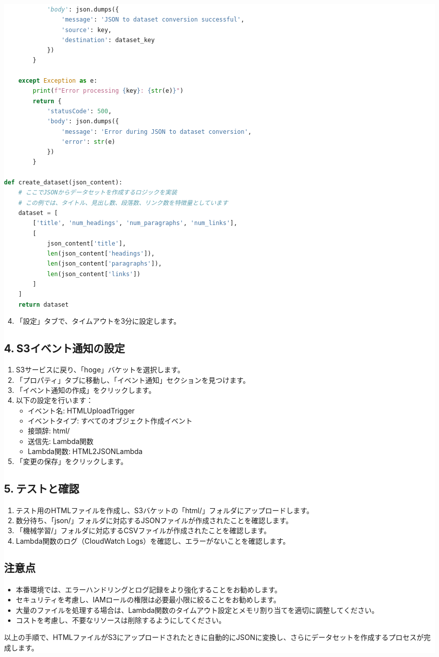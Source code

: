 ```python
            'body': json.dumps({
                'message': 'JSON to dataset conversion successful',
                'source': key,
                'destination': dataset_key
            })
        }
    
    except Exception as e:
        print(f"Error processing {key}: {str(e)}")
        return {
            'statusCode': 500,
            'body': json.dumps({
                'message': 'Error during JSON to dataset conversion',
                'error': str(e)
            })
        }

def create_dataset(json_content):
    # ここでJSONからデータセットを作成するロジックを実装
    # この例では、タイトル、見出し数、段落数、リンク数を特徴量としています
    dataset = [
        ['title', 'num_headings', 'num_paragraphs', 'num_links'],
        [
            json_content['title'],
            len(json_content['headings']),
            len(json_content['paragraphs']),
            len(json_content['links'])
        ]
    ]
    return dataset
```

4. 「設定」タブで、タイムアウトを3分に設定します。

## 4. S3イベント通知の設定

1. S3サービスに戻り、「hoge」バケットを選択します。
2. 「プロパティ」タブに移動し、「イベント通知」セクションを見つけます。
3. 「イベント通知の作成」をクリックします。
4. 以下の設定を行います：
   - イベント名: HTMLUploadTrigger
   - イベントタイプ: すべてのオブジェクト作成イベント
   - 接頭辞: html/
   - 送信先: Lambda関数
   - Lambda関数: HTML2JSONLambda
5. 「変更の保存」をクリックします。

## 5. テストと確認

1. テスト用のHTMLファイルを作成し、S3バケットの「html/」フォルダにアップロードします。
2. 数分待ち、「json/」フォルダに対応するJSONファイルが作成されたことを確認します。
3. 「機械学習/」フォルダに対応するCSVファイルが作成されたことを確認します。
4. Lambda関数のログ（CloudWatch Logs）を確認し、エラーがないことを確認します。

## 注意点

- 本番環境では、エラーハンドリングとログ記録をより強化することをお勧めします。
- セキュリティを考慮し、IAMロールの権限は必要最小限に絞ることをお勧めします。
- 大量のファイルを処理する場合は、Lambda関数のタイムアウト設定とメモリ割り当てを適切に調整してください。
- コストを考慮し、不要なリソースは削除するようにしてください。

以上の手順で、HTMLファイルがS3にアップロードされたときに自動的にJSONに変換し、さらにデータセットを作成するプロセスが完成します。
